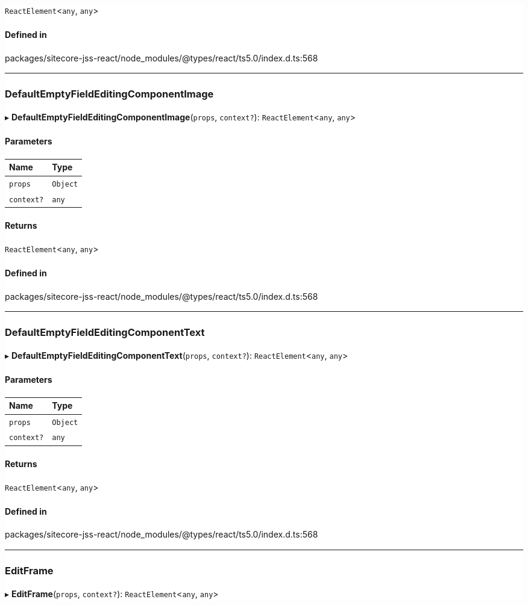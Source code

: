 `ReactElement`\<`any`, `any`\>

#### Defined in

packages/sitecore-jss-react/node_modules/@types/react/ts5.0/index.d.ts:568

___

### DefaultEmptyFieldEditingComponentImage

▸ **DefaultEmptyFieldEditingComponentImage**(`props`, `context?`): `ReactElement`\<`any`, `any`\>

#### Parameters

| Name | Type |
| :------ | :------ |
| `props` | `Object` |
| `context?` | `any` |

#### Returns

`ReactElement`\<`any`, `any`\>

#### Defined in

packages/sitecore-jss-react/node_modules/@types/react/ts5.0/index.d.ts:568

___

### DefaultEmptyFieldEditingComponentText

▸ **DefaultEmptyFieldEditingComponentText**(`props`, `context?`): `ReactElement`\<`any`, `any`\>

#### Parameters

| Name | Type |
| :------ | :------ |
| `props` | `Object` |
| `context?` | `any` |

#### Returns

`ReactElement`\<`any`, `any`\>

#### Defined in

packages/sitecore-jss-react/node_modules/@types/react/ts5.0/index.d.ts:568

___

### EditFrame

▸ **EditFrame**(`props`, `context?`): `ReactElement`\<`any`, `any`\>
